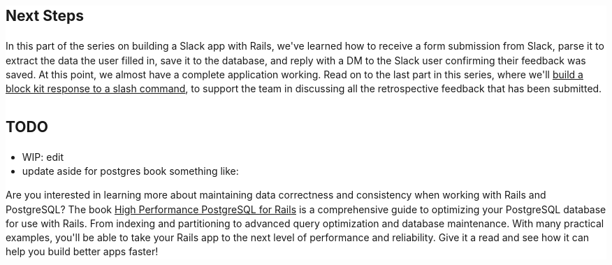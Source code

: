 ## Next Steps

In this part of the series on building a Slack app with Rails, we've learned how to receive a form submission from Slack, parse it to extract the data the user filled in, save it to the database, and reply with a DM to the Slack user confirming their feedback was saved. At this point, we almost have a complete application working. Read on to the last part in this series, where we'll [build a block kit response to a slash command](../rails-slack-app-part5-slash-block-kit-response), to support the team in discussing all the retrospective feedback that has been submitted.

## TODO

- WIP: edit
- update aside for postgres book something like:
<aside class="markdown-aside">
Are you interested in learning more about maintaining data correctness and consistency when working with Rails and PostgreSQL? The book <a class="markdown-link"
href="https://pragprog.com/titles/aapsql/high-performance-postgresql-for-rails/">High Performance PostgreSQL for Rails</a> is a comprehensive guide to optimizing your PostgreSQL database for use with Rails. From indexing and partitioning to advanced query optimization and database maintenance. With many practical examples, you'll be able to take your Rails app to the next level of performance and reliability. Give it a read and see how it can help you build better apps faster!
</aside>
